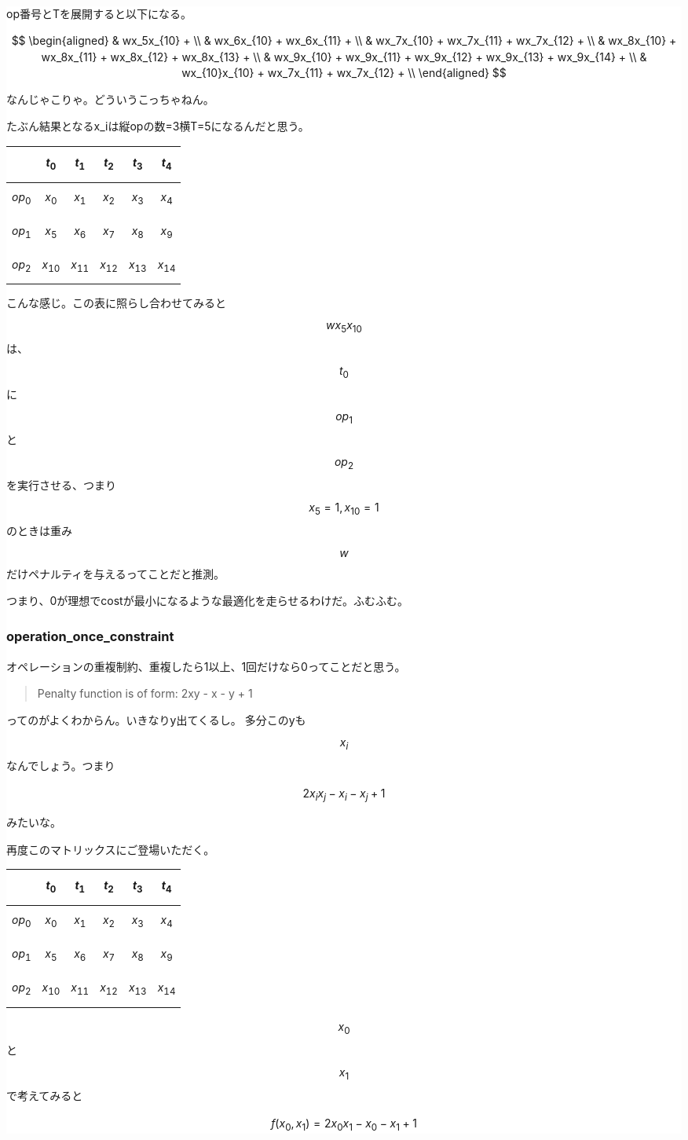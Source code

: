 op番号とTを展開すると以下になる。

$$
\begin{aligned}
& wx_5x_{10} + \\
& wx_6x_{10} + wx_6x_{11} + \\
& wx_7x_{10} + wx_7x_{11} + wx_7x_{12} + \\
& wx_8x_{10} + wx_8x_{11} + wx_8x_{12} + wx_8x_{13} + \\
& wx_9x_{10} + wx_9x_{11} + wx_9x_{12} + wx_9x_{13} + wx_9x_{14} + \\
& wx_{10}x_{10} + wx_7x_{11} + wx_7x_{12} + \\
\end{aligned}
$$

なんじゃこりゃ。どういうこっちゃねん。

たぶん結果となるx_iは縦opの数=3横T=5になるんだと思う。

|        |   $$t_0$$|   $$t_1$$|   $$t_2$$|   $$t_3$$|   $$t_4$$|
|:------:|:--------:|:--------:|:--------:|:--------:|:--------:|
|$$op_0$$|   $$x_0$$|   $$x_1$$|   $$x_2$$|   $$x_3$$|   $$x_4$$|
|$$op_1$$|   $$x_5$$|   $$x_6$$|   $$x_7$$|   $$x_8$$|   $$x_9$$|
|$$op_2$$|$$x_{10}$$|$$x_{11}$$|$$x_{12}$$|$$x_{13}$$|$$x_{14}$$|

こんな感じ。この表に照らし合わせてみると$$wx_5x_{10}$$は、$$t_0$$に$$op_1$$と$$op_2$$を実行させる、つまり$$x_5=1, x_{10}=1$$のときは重み$$w$$だけペナルティを与えるってことだと推測。

つまり、0が理想でcostが最小になるような最適化を走らせるわけだ。ふむふむ。

### operation_once_constraint
オペレーションの重複制約、重複したら1以上、1回だけなら0ってことだと思う。


> Penalty function is of form: 2xy - x - y + 1

ってのがよくわからん。いきなりy出てくるし。
多分このyも$$x_i$$なんでしょう。つまり

$$
	2x_ix_j - x_i - x_j + 1
$$

みたいな。

再度このマトリックスにご登場いただく。

|        |   $$t_0$$|   $$t_1$$|   $$t_2$$|   $$t_3$$|   $$t_4$$|
|:------:|:--------:|:--------:|:--------:|:--------:|:--------:|
|$$op_0$$|   $$x_0$$|   $$x_1$$|   $$x_2$$|   $$x_3$$|   $$x_4$$|
|$$op_1$$|   $$x_5$$|   $$x_6$$|   $$x_7$$|   $$x_8$$|   $$x_9$$|
|$$op_2$$|$$x_{10}$$|$$x_{11}$$|$$x_{12}$$|$$x_{13}$$|$$x_{14}$$|

$$x_0$$と$$x_1$$で考えてみると

$$
	f(x_0, x_1) = 2x_0x_1 - x_0 - x_1 + 1
$$
